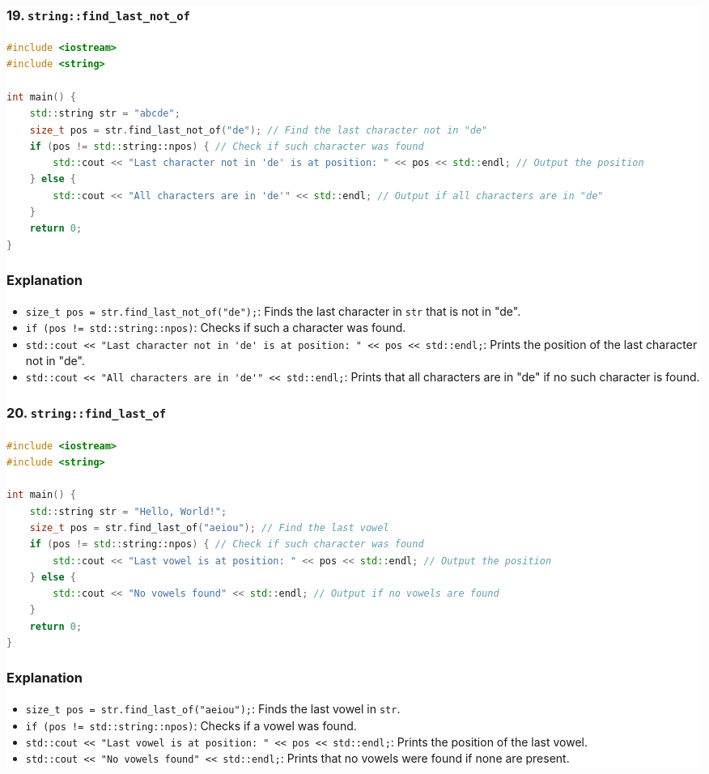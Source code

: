 ### 19. `string::find_last_not_of`

```c++
#include <iostream>
#include <string>

int main() {
    std::string str = "abcde";
    size_t pos = str.find_last_not_of("de"); // Find the last character not in "de"
    if (pos != std::string::npos) { // Check if such character was found
        std::cout << "Last character not in 'de' is at position: " << pos << std::endl; // Output the position
    } else {
        std::cout << "All characters are in 'de'" << std::endl; // Output if all characters are in "de"
    }
    return 0;
}
```

### Explanation

- `size_t pos = str.find_last_not_of("de");`: Finds the last character in `str` that is not in "de".
- `if (pos != std::string::npos)`: Checks if such a character was found.
- `std::cout << "Last character not in 'de' is at position: " << pos << std::endl;`: Prints the position of the last character not in "de".
- `std::cout << "All characters are in 'de'" << std::endl;`: Prints that all characters are in "de" if no such character is found.

### 20. `string::find_last_of`

```c++
#include <iostream>
#include <string>

int main() {
    std::string str = "Hello, World!";
    size_t pos = str.find_last_of("aeiou"); // Find the last vowel
    if (pos != std::string::npos) { // Check if such character was found
        std::cout << "Last vowel is at position: " << pos << std::endl; // Output the position
    } else {
        std::cout << "No vowels found" << std::endl; // Output if no vowels are found
    }
    return 0;
}
```

### Explanation

- `size_t pos = str.find_last_of("aeiou");`: Finds the last vowel in `str`.
- `if (pos != std::string::npos)`: Checks if a vowel was found.
- `std::cout << "Last vowel is at position: " << pos << std::endl;`: Prints the position of the last vowel.
- `std::cout << "No vowels found" << std::endl;`: Prints that no vowels were found if none are present.
